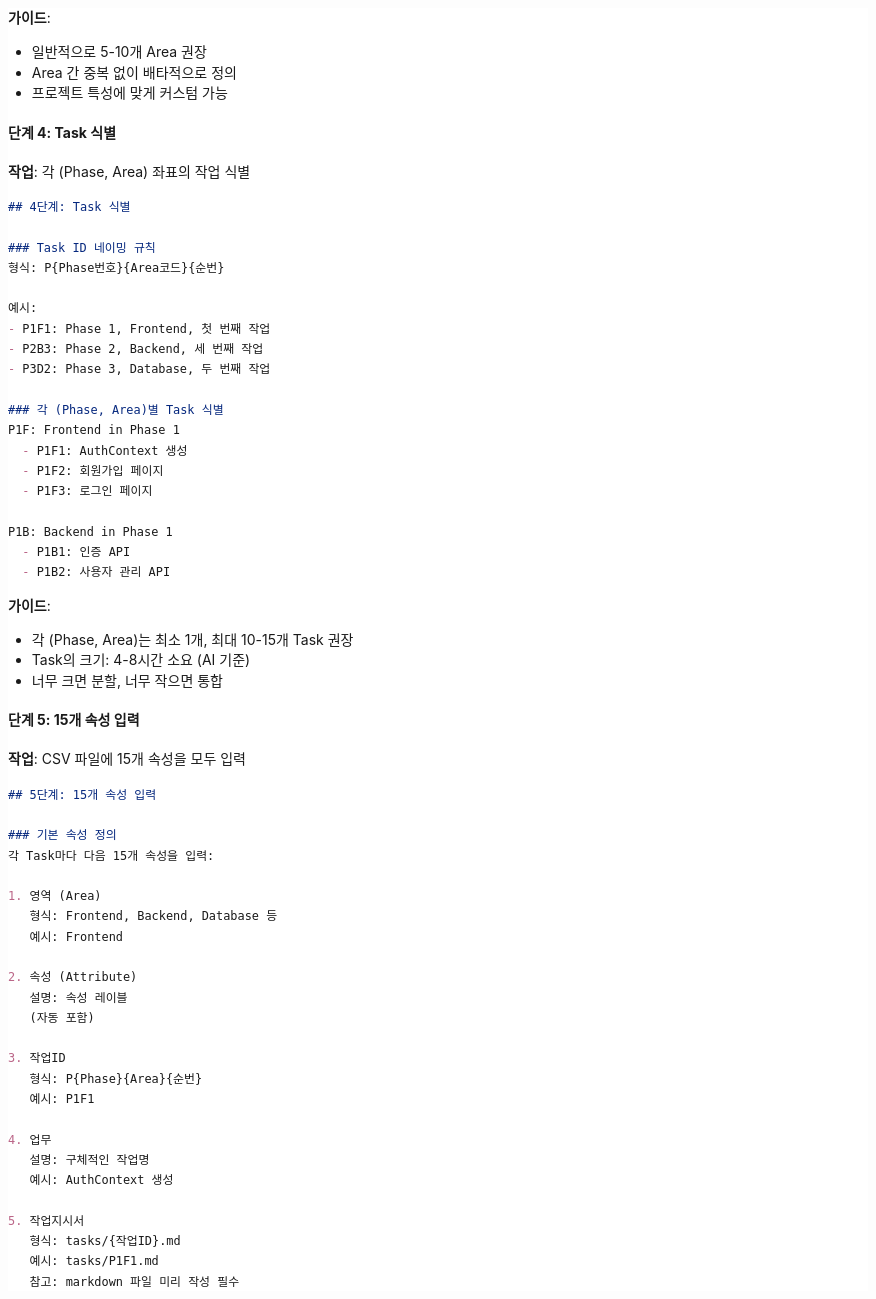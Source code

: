**가이드**:
- 일반적으로 5-10개 Area 권장
- Area 간 중복 없이 배타적으로 정의
- 프로젝트 특성에 맞게 커스텀 가능

#### 단계 4: Task 식별

**작업**: 각 (Phase, Area) 좌표의 작업 식별

```markdown
## 4단계: Task 식별

### Task ID 네이밍 규칙
형식: P{Phase번호}{Area코드}{순번}

예시:
- P1F1: Phase 1, Frontend, 첫 번째 작업
- P2B3: Phase 2, Backend, 세 번째 작업
- P3D2: Phase 3, Database, 두 번째 작업

### 각 (Phase, Area)별 Task 식별
P1F: Frontend in Phase 1
  - P1F1: AuthContext 생성
  - P1F2: 회원가입 페이지
  - P1F3: 로그인 페이지

P1B: Backend in Phase 1
  - P1B1: 인증 API
  - P1B2: 사용자 관리 API
```

**가이드**:
- 각 (Phase, Area)는 최소 1개, 최대 10-15개 Task 권장
- Task의 크기: 4-8시간 소요 (AI 기준)
- 너무 크면 분할, 너무 작으면 통합

#### 단계 5: 15개 속성 입력

**작업**: CSV 파일에 15개 속성을 모두 입력

```markdown
## 5단계: 15개 속성 입력

### 기본 속성 정의
각 Task마다 다음 15개 속성을 입력:

1. 영역 (Area)
   형식: Frontend, Backend, Database 등
   예시: Frontend

2. 속성 (Attribute)
   설명: 속성 레이블
   (자동 포함)

3. 작업ID
   형식: P{Phase}{Area}{순번}
   예시: P1F1

4. 업무
   설명: 구체적인 작업명
   예시: AuthContext 생성

5. 작업지시서
   형식: tasks/{작업ID}.md
   예시: tasks/P1F1.md
   참고: markdown 파일 미리 작성 필수
```